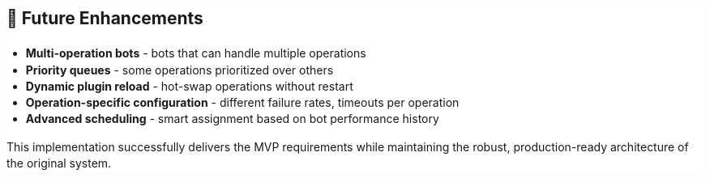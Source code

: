 ## 🚀 Future Enhancements

- **Multi-operation bots** - bots that can handle multiple operations
- **Priority queues** - some operations prioritized over others
- **Dynamic plugin reload** - hot-swap operations without restart
- **Operation-specific configuration** - different failure rates, timeouts per operation
- **Advanced scheduling** - smart assignment based on bot performance history

This implementation successfully delivers the MVP requirements while maintaining the robust, production-ready architecture of the original system.